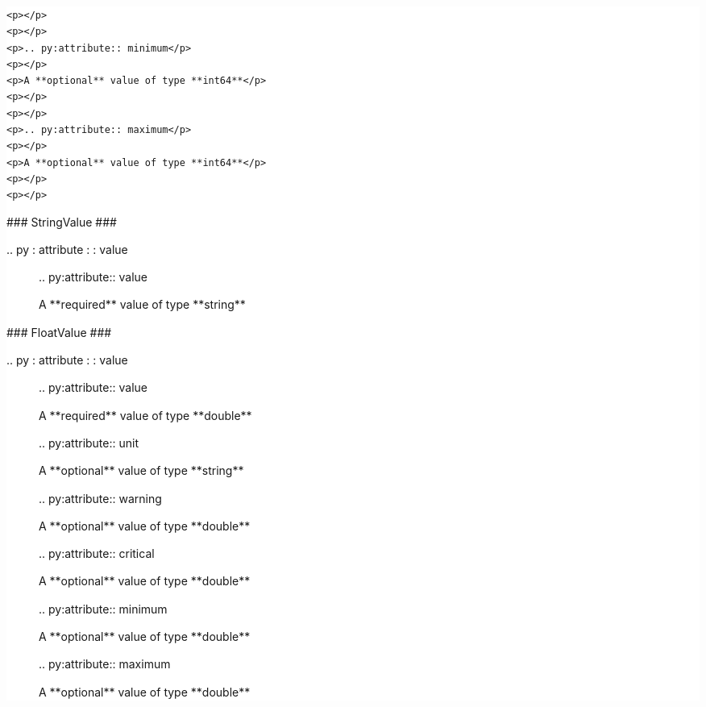     <p></p>
    <p></p>
    <p>.. py:attribute:: minimum</p>
    <p></p>
    <p>A **optional** value of type **int64**</p>
    <p></p>
    <p></p>
    <p>.. py:attribute:: maximum</p>
    <p></p>
    <p>A **optional** value of type **int64**</p>
    <p></p>
    <p></p>
  </dd>
</dl>
### StringValue ###

<dl>
  <dt>    .. py : attribute :  : value</dt>
  <dd>
    <p>.. py:attribute:: value</p>
    <p></p>
    <p>A **required** value of type **string**</p>
    <p></p>
    <p></p>
  </dd>
</dl>
### FloatValue ###

<dl>
  <dt>    .. py : attribute :  : value</dt>
  <dd>
    <p>.. py:attribute:: value</p>
    <p></p>
    <p>A **required** value of type **double**</p>
    <p></p>
    <p></p>
    <p>.. py:attribute:: unit</p>
    <p></p>
    <p>A **optional** value of type **string**</p>
    <p></p>
    <p></p>
    <p>.. py:attribute:: warning</p>
    <p></p>
    <p>A **optional** value of type **double**</p>
    <p></p>
    <p></p>
    <p>.. py:attribute:: critical</p>
    <p></p>
    <p>A **optional** value of type **double**</p>
    <p></p>
    <p></p>
    <p>.. py:attribute:: minimum</p>
    <p></p>
    <p>A **optional** value of type **double**</p>
    <p></p>
    <p></p>
    <p>.. py:attribute:: maximum</p>
    <p></p>
    <p>A **optional** value of type **double**</p>
    <p></p>
    <p></p>
  </dd>
</dl>